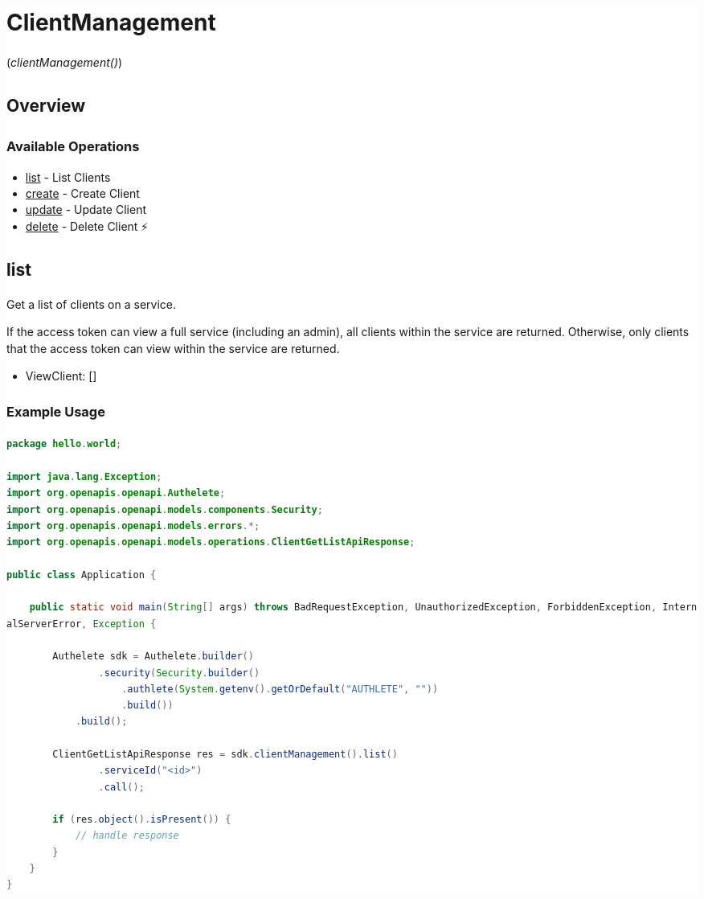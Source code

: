 # ClientManagement
(*clientManagement()*)

## Overview

### Available Operations

* [list](#list) - List Clients
* [create](#create) - Create Client
* [update](#update) - Update Client
* [delete](#delete) - Delete Client ⚡

## list

Get a list of clients on a service.

If the access token can view a full service (including an admin), all clients within the
service are returned. Otherwise, only clients that the access token can view within the
service are returned.
- ViewClient: []


### Example Usage


```java
package hello.world;

import java.lang.Exception;
import org.openapis.openapi.Authelete;
import org.openapis.openapi.models.components.Security;
import org.openapis.openapi.models.errors.*;
import org.openapis.openapi.models.operations.ClientGetListApiResponse;

public class Application {

    public static void main(String[] args) throws BadRequestException, UnauthorizedException, ForbiddenException, InternalServerError, Exception {

        Authelete sdk = Authelete.builder()
                .security(Security.builder()
                    .authlete(System.getenv().getOrDefault("AUTHLETE", ""))
                    .build())
            .build();

        ClientGetListApiResponse res = sdk.clientManagement().list()
                .serviceId("<id>")
                .call();

        if (res.object().isPresent()) {
            // handle response
        }
    }
}
```
